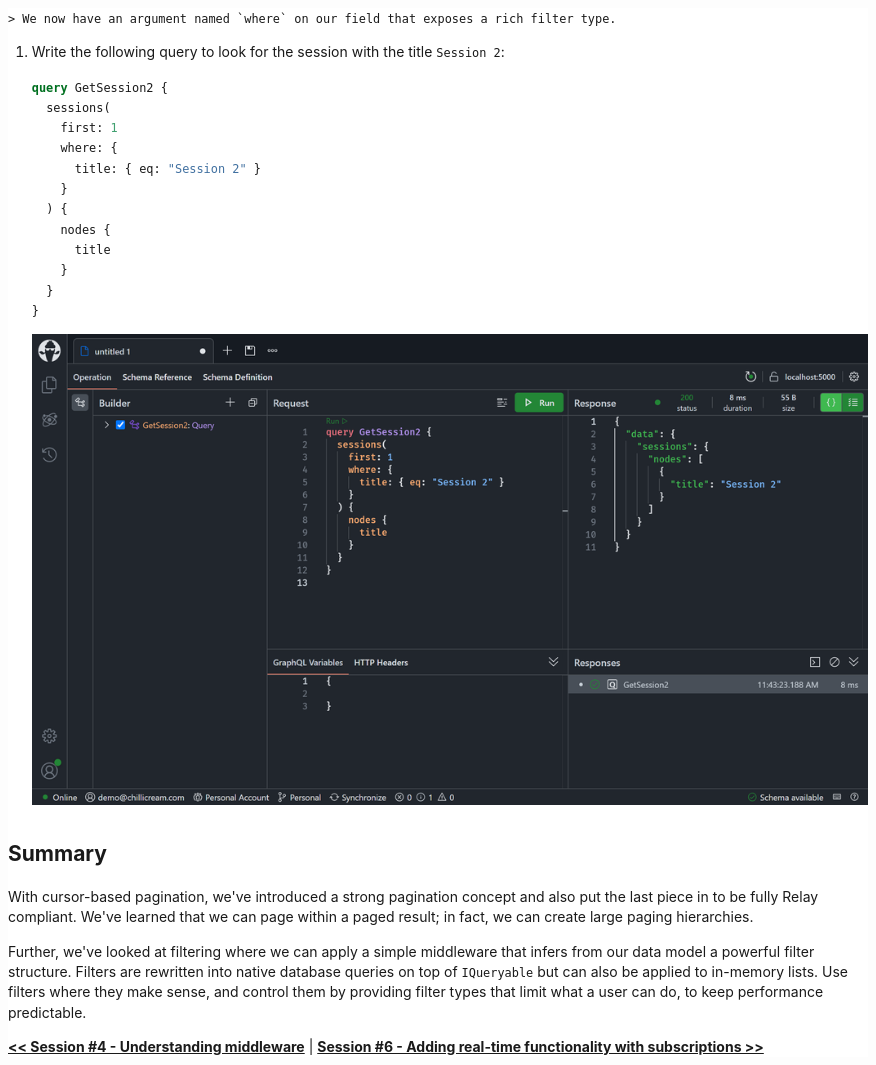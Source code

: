     > We now have an argument named `where` on our field that exposes a rich filter type.

1. Write the following query to look for the session with the title `Session 2`:

    ```graphql
    query GetSession2 {
      sessions(
        first: 1
        where: {
          title: { eq: "Session 2" }
        }
      ) {
        nodes {
          title
        }
      }
    }
    ```

    ![Apply Filter on Sessions](images/30-bcp-get-session2.webp)

## Summary

With cursor-based pagination, we've introduced a strong pagination concept and also put the last piece in to be fully Relay compliant. We've learned that we can page within a paged result; in fact, we can create large paging hierarchies.

Further, we've looked at filtering where we can apply a simple middleware that infers from our data model a powerful filter structure. Filters are rewritten into native database queries on top of `IQueryable` but can also be applied to in-memory lists. Use filters where they make sense, and control them by providing filter types that limit what a user can do, to keep performance predictable.

[**<< Session #4 - Understanding middleware**](4-understanding-middleware.md) | [**Session #6 - Adding real-time functionality with subscriptions >>**](6-subscriptions.md)
